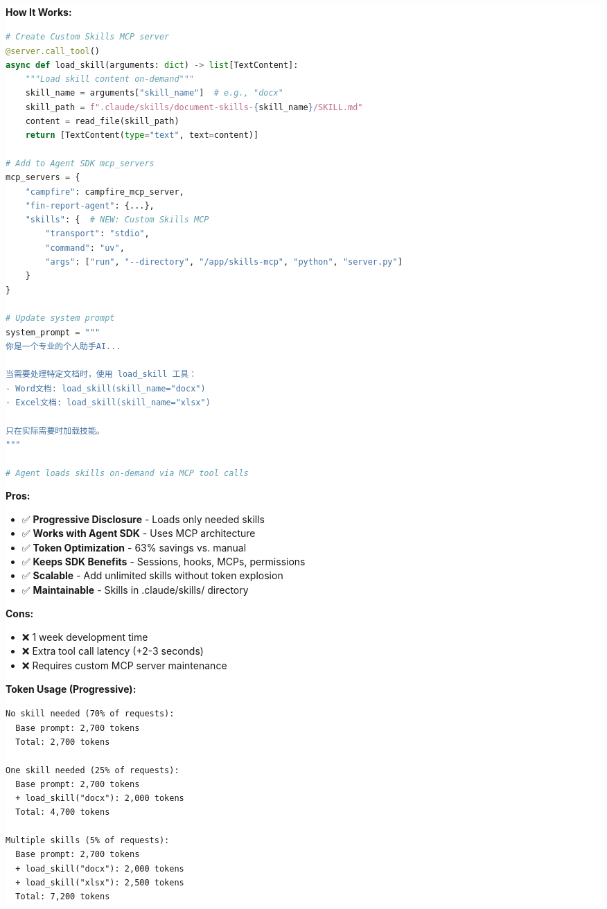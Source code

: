 **How It Works:**
```python
# Create Custom Skills MCP server
@server.call_tool()
async def load_skill(arguments: dict) -> list[TextContent]:
    """Load skill content on-demand"""
    skill_name = arguments["skill_name"]  # e.g., "docx"
    skill_path = f".claude/skills/document-skills-{skill_name}/SKILL.md"
    content = read_file(skill_path)
    return [TextContent(type="text", text=content)]

# Add to Agent SDK mcp_servers
mcp_servers = {
    "campfire": campfire_mcp_server,
    "fin-report-agent": {...},
    "skills": {  # NEW: Custom Skills MCP
        "transport": "stdio",
        "command": "uv",
        "args": ["run", "--directory", "/app/skills-mcp", "python", "server.py"]
    }
}

# Update system prompt
system_prompt = """
你是一个专业的个人助手AI...

当需要处理特定文档时，使用 load_skill 工具：
- Word文档: load_skill(skill_name="docx")
- Excel文档: load_skill(skill_name="xlsx")

只在实际需要时加载技能。
"""

# Agent loads skills on-demand via MCP tool calls
```

**Pros:**
- ✅ **Progressive Disclosure** - Loads only needed skills
- ✅ **Works with Agent SDK** - Uses MCP architecture
- ✅ **Token Optimization** - 63% savings vs. manual
- ✅ **Keeps SDK Benefits** - Sessions, hooks, MCPs, permissions
- ✅ **Scalable** - Add unlimited skills without token explosion
- ✅ **Maintainable** - Skills in .claude/skills/ directory

**Cons:**
- ❌ 1 week development time
- ❌ Extra tool call latency (+2-3 seconds)
- ❌ Requires custom MCP server maintenance

**Token Usage (Progressive):**
```
No skill needed (70% of requests):
  Base prompt: 2,700 tokens
  Total: 2,700 tokens

One skill needed (25% of requests):
  Base prompt: 2,700 tokens
  + load_skill("docx"): 2,000 tokens
  Total: 4,700 tokens

Multiple skills (5% of requests):
  Base prompt: 2,700 tokens
  + load_skill("docx"): 2,000 tokens
  + load_skill("xlsx"): 2,500 tokens
  Total: 7,200 tokens
```